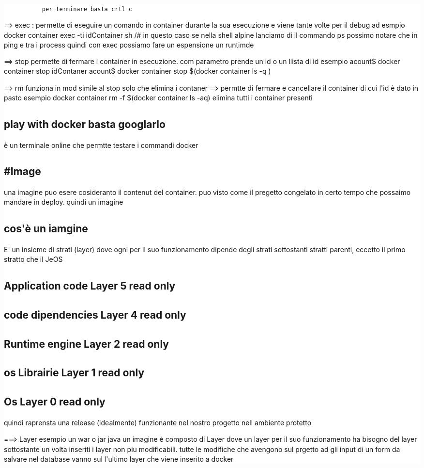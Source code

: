 			   per terminare basta crtl c

==> exec : permette di  eseguire un comando in container durante la sua esecuzione e viene tante volte per il debug 
	ad esmpio  docker container exec -ti idContainer sh 
	/#  in questo caso se nella shell alpine lanciamo di il commando ps 
	possimo notare che in ping e tra i process
	quindi con exec possiamo fare un espensione un runtimde 


==> stop permette di  fermare i container in esecuzione. com parametro prende un id o un llista di id 
	esempio acount$ docker container stop idContaner 
			acount$ docker container stop $(docker container ls -q )

==> rm funziona in mod simile al stop solo che elimina i contaner 
	==> permtte di fermare e cancellare il container di cui l'id è dato in pasto 
	esempio docker container rm -f $(docker container ls -aq) 
	elimina tutti i container presenti 

play with docker  basta googlarlo
-----------------
è un terminale online che permtte testare i commandi docker 





#Image 
---------
una imagine puo esere cosideranto il contenut del container.
puo visto come il pregetto congelato in certo tempo che possaimo 
mandare in deploy. quindi un imagine

cos'è un iamgine 
----------------
E' un insieme di strati (layer) dove ogni per il suo funzionamento dipende degli strati sottostanti stratti parenti, eccetto il primo stratto che il JeOS


Application code    Layer 5  read only
-----------------
code dipendencies 	Layer 4	 read only
-----------------
Runtime engine      Layer 2	 read only
-----------------
os Librairie        Layer 1  read only
-----------------
Os 					Layer 0  read only
------------------
quindi raprensta  una release (idealmente) funzionante nel nostro progetto nell ambiente protetto 


 ===>  Layer  esempio un  war o jar  java 
 un imagine è composto di Layer dove un layer per il suo funzionamento ha bisogno del layer sottostante 
 un volta inseriti i layer non  piu modificabili.
 tutte le modifiche che avengono sul prgetto ad gli input di un form da salvare nel database vanno sul l'ultimo 
 layer che viene inserito a docker   
